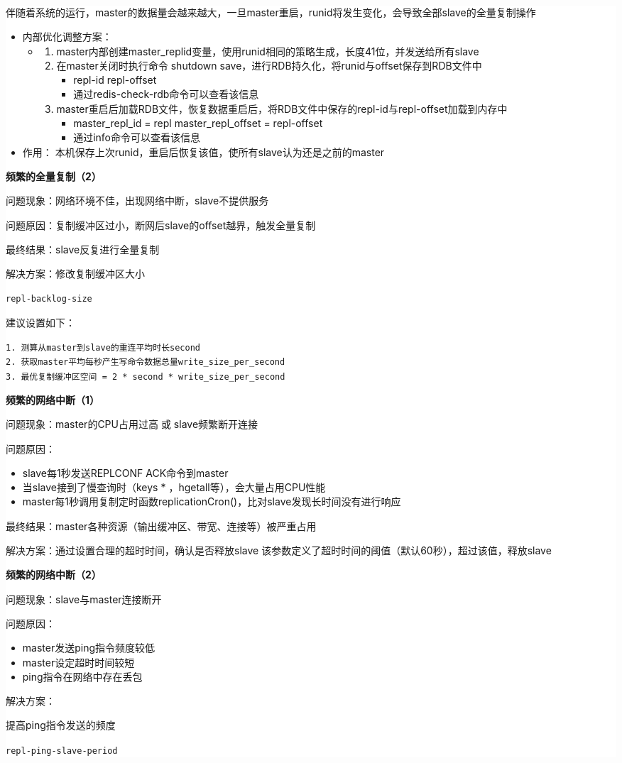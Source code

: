 伴随着系统的运行，master的数据量会越来越大，一旦master重启，runid将发生变化，会导致全部slave的全量复制操作

- 内部优化调整方案： 
  - 1. master内部创建master_replid变量，使用runid相同的策略生成，长度41位，并发送给所有slave
    2. 在master关闭时执行命令 shutdown save，进行RDB持久化，将runid与offset保存到RDB文件中
       - repl-id repl-offset
       - 通过redis-check-rdb命令可以查看该信息
    3. master重启后加载RDB文件，恢复数据重启后，将RDB文件中保存的repl-id与repl-offset加载到内存中
       - master_repl_id = repl master_repl_offset = repl-offset
       - 通过info命令可以查看该信息
- 作用： 本机保存上次runid，重启后恢复该值，使所有slave认为还是之前的master

**频繁的全量复制（2）**

问题现象：网络环境不佳，出现网络中断，slave不提供服务

问题原因：复制缓冲区过小，断网后slave的offset越界，触发全量复制

最终结果：slave反复进行全量复制

解决方案：修改复制缓冲区大小

```
repl-backlog-size
```

建议设置如下： 

	1. 测算从master到slave的重连平均时长second
	2. 获取master平均每秒产生写命令数据总量write_size_per_second
	3. 最优复制缓冲区空间 = 2 * second * write_size_per_second

**频繁的网络中断（1）** 

问题现象：master的CPU占用过高 或 slave频繁断开连接

问题原因：

- slave每1秒发送REPLCONF ACK命令到master
- 当slave接到了慢查询时（keys * ，hgetall等），会大量占用CPU性能
- master每1秒调用复制定时函数replicationCron()，比对slave发现长时间没有进行响应

最终结果：master各种资源（输出缓冲区、带宽、连接等）被严重占用

解决方案：通过设置合理的超时时间，确认是否释放slave 该参数定义了超时时间的阈值（默认60秒），超过该值，释放slave

**频繁的网络中断（2）**

问题现象：slave与master连接断开

问题原因：

- master发送ping指令频度较低
- master设定超时时间较短
- ping指令在网络中存在丢包

解决方案： 

提高ping指令发送的频度

```
repl-ping-slave-period
```
